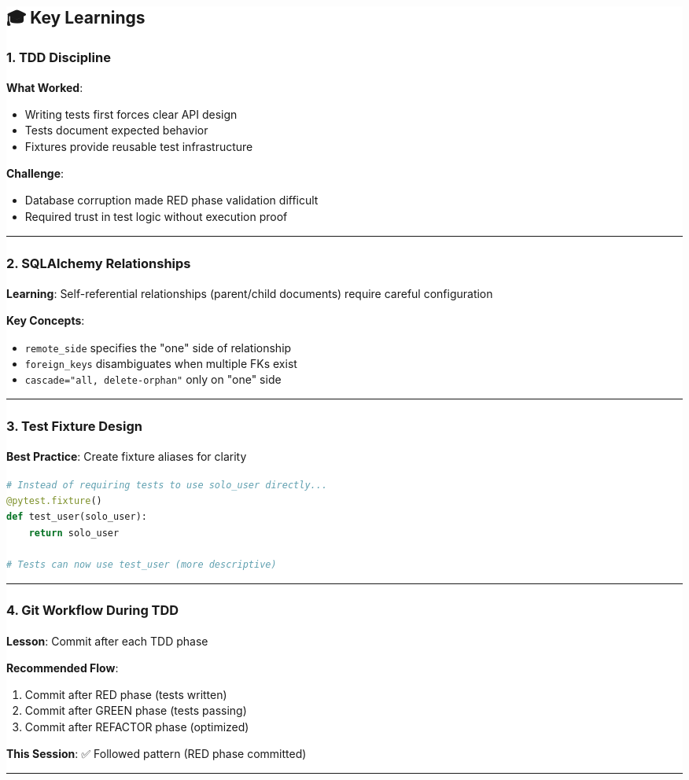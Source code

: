 
## 🎓 Key Learnings

### 1. TDD Discipline

**What Worked**:
- Writing tests first forces clear API design
- Tests document expected behavior
- Fixtures provide reusable test infrastructure

**Challenge**:
- Database corruption made RED phase validation difficult
- Required trust in test logic without execution proof

---

### 2. SQLAlchemy Relationships

**Learning**: Self-referential relationships (parent/child documents) require careful configuration

**Key Concepts**:
- `remote_side` specifies the "one" side of relationship
- `foreign_keys` disambiguates when multiple FKs exist
- `cascade="all, delete-orphan"` only on "one" side

---

### 3. Test Fixture Design

**Best Practice**: Create fixture aliases for clarity

```python
# Instead of requiring tests to use solo_user directly...
@pytest.fixture()
def test_user(solo_user):
    return solo_user

# Tests can now use test_user (more descriptive)
```

---

### 4. Git Workflow During TDD

**Lesson**: Commit after each TDD phase

**Recommended Flow**:
1. Commit after RED phase (tests written)
2. Commit after GREEN phase (tests passing)
3. Commit after REFACTOR phase (optimized)

**This Session**: ✅ Followed pattern (RED phase committed)

---
